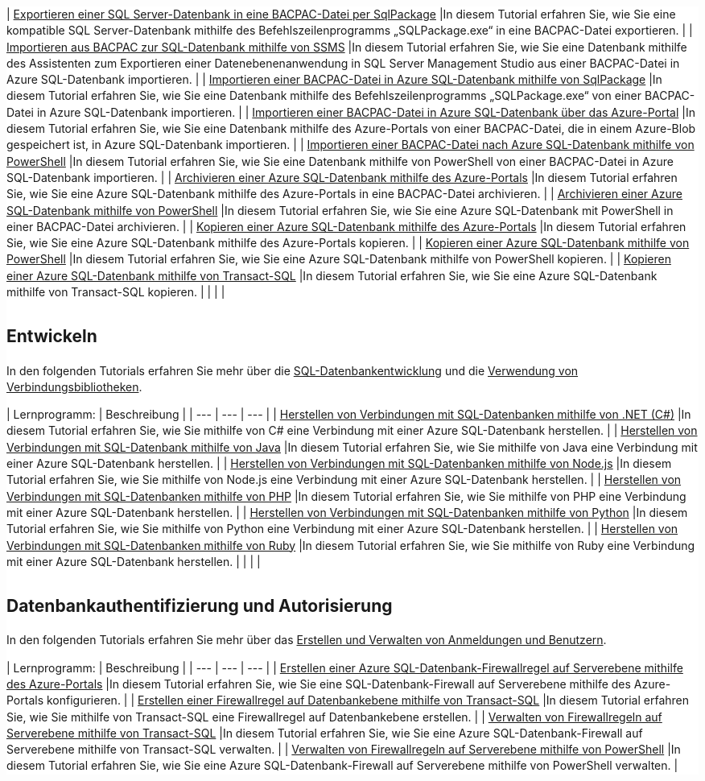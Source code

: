 | [Exportieren einer SQL Server-Datenbank in eine BACPAC-Datei per SqlPackage](sql-database-cloud-migrate-compatible-export-bacpac-sqlpackage.md) |In diesem Tutorial erfahren Sie, wie Sie eine kompatible SQL Server-Datenbank mithilfe des Befehlszeilenprogramms „SQLPackage.exe“ in eine BACPAC-Datei exportieren. |
| [Importieren aus BACPAC zur SQL-Datenbank mithilfe von SSMS](sql-database-cloud-migrate-compatible-import-bacpac-ssms.md) |In diesem Tutorial erfahren Sie, wie Sie eine Datenbank mithilfe des Assistenten zum Exportieren einer Datenebenenanwendung in SQL Server Management Studio aus einer BACPAC-Datei in Azure SQL-Datenbank importieren. |
| [Importieren einer BACPAC-Datei in Azure SQL-Datenbank mithilfe von SqlPackage](sql-database-cloud-migrate-compatible-import-bacpac-sqlpackage.md#import-from-a-bacpac-file-into-azure-sql-database-using-sqlpackage) |In diesem Tutorial erfahren Sie, wie Sie eine Datenbank mithilfe des Befehlszeilenprogramms „SQLPackage.exe“ von einer BACPAC-Datei in Azure SQL-Datenbank importieren. |
| [Importieren einer BACPAC-Datei in Azure SQL-Datenbank über das Azure-Portal](sql-database-import.md) |In diesem Tutorial erfahren Sie, wie Sie eine Datenbank mithilfe des Azure-Portals von einer BACPAC-Datei, die in einem Azure-Blob gespeichert ist, in Azure SQL-Datenbank importieren. |
| [Importieren einer BACPAC-Datei nach Azure SQL-­Datenbank mithilfe von PowerShell](sql-database-import-powershell.md) |In diesem Tutorial erfahren Sie, wie Sie eine Datenbank mithilfe von PowerShell von einer BACPAC-Datei in Azure SQL-Datenbank importieren. |
| [Archivieren einer Azure SQL-Datenbank mithilfe des Azure-Portals](sql-database-export.md#export-your-database) |In diesem Tutorial erfahren Sie, wie Sie eine Azure SQL-Datenbank mithilfe des Azure-Portals in eine BACPAC-Datei archivieren. |
| [Archivieren einer Azure SQL-Datenbank mithilfe von PowerShell](sql-database-export-powershell.md) |In diesem Tutorial erfahren Sie, wie Sie eine Azure SQL-Datenbank mit PowerShell in einer BACPAC-Datei archivieren. |
| [Kopieren einer Azure SQL-Datenbank mithilfe des Azure-Portals](sql-database-copy.md) |In diesem Tutorial erfahren Sie, wie Sie eine Azure SQL-Datenbank mithilfe des Azure-Portals kopieren. |
| [Kopieren einer Azure SQL-Datenbank mithilfe von PowerShell](sql-database-copy-powershell.md) |In diesem Tutorial erfahren Sie, wie Sie eine Azure SQL-Datenbank mithilfe von PowerShell kopieren. |
| [Kopieren einer Azure SQL-Datenbank mithilfe von Transact-SQL](sql-database-copy-transact-sql.md#copy-your-sql-database) |In diesem Tutorial erfahren Sie, wie Sie eine Azure SQL-Datenbank mithilfe von Transact-SQL kopieren. |
|  | |

## <a name="develop"></a>Entwickeln
In den folgenden Tutorials erfahren Sie mehr über die [SQL-Datenbankentwicklung](sql-database-develop-overview.md) und die [Verwendung von Verbindungsbibliotheken](sql-database-libraries.md).

| Lernprogramm: | Beschreibung |
| --- | --- | --- |
| [Herstellen von Verbindungen mit SQL-Datenbanken mithilfe von .NET (C#)](sql-database-develop-dotnet-simple.md) |In diesem Tutorial erfahren Sie, wie Sie mithilfe von C# eine Verbindung mit einer Azure SQL-Datenbank herstellen. |
| [Herstellen von Verbindungen mit SQL-Datenbank mithilfe von Java](sql-database-develop-java-simple.md) |In diesem Tutorial erfahren Sie, wie Sie mithilfe von Java eine Verbindung mit einer Azure SQL-Datenbank herstellen. |
| [Herstellen von Verbindungen mit SQL-Datenbanken mithilfe von Node.js](sql-database-develop-nodejs-simple.md) |In diesem Tutorial erfahren Sie, wie Sie mithilfe von Node.js eine Verbindung mit einer Azure SQL-Datenbank herstellen. |
| [Herstellen von Verbindungen mit SQL-Datenbanken mithilfe von PHP](sql-database-develop-php-simple.md) |In diesem Tutorial erfahren Sie, wie Sie mithilfe von PHP eine Verbindung mit einer Azure SQL-Datenbank herstellen. |
| [Herstellen von Verbindungen mit SQL-Datenbanken mithilfe von Python](sql-database-develop-python-simple.md) |In diesem Tutorial erfahren Sie, wie Sie mithilfe von Python eine Verbindung mit einer Azure SQL-Datenbank herstellen. |
| [Herstellen von Verbindungen mit SQL-Datenbanken mithilfe von Ruby](sql-database-develop-ruby-simple.md) |In diesem Tutorial erfahren Sie, wie Sie mithilfe von Ruby eine Verbindung mit einer Azure SQL-Datenbank herstellen. |
|  | |

## <a name="database-authentication-and-authorization"></a>Datenbankauthentifizierung und Autorisierung
In den folgenden Tutorials erfahren Sie mehr über das [Erstellen und Verwalten von Anmeldungen und Benutzern](sql-database-manage-logins.md).

| Lernprogramm: | Beschreibung |
| --- | --- | --- |
| [Erstellen einer Azure SQL-Datenbank-Firewallregel auf Serverebene mithilfe des Azure-Portals](sql-database-configure-firewall-settings.md) |In diesem Tutorial erfahren Sie, wie Sie eine SQL-Datenbank-Firewall auf Serverebene mithilfe des Azure-Portals konfigurieren. |
| [Erstellen einer Firewallregel auf Datenbankebene mithilfe von Transact-SQL](sql-database-configure-firewall-settings-tsql.md#database-level-firewall-rules) |In diesem Tutorial erfahren Sie, wie Sie mithilfe von Transact-SQL eine Firewallregel auf Datenbankebene erstellen. |
| [Verwalten von Firewallregeln auf Serverebene mithilfe von Transact-SQL](sql-database-configure-firewall-settings-tsql.md#server-level-firewall-rules) |In diesem Tutorial erfahren Sie, wie Sie eine Azure SQL-Datenbank-Firewall auf Serverebene mithilfe von Transact-SQL verwalten. |
| [Verwalten von Firewallregeln auf Serverebene mithilfe von PowerShell](sql-database-configure-firewall-settings-powershell.md#manage-firewall-rules-by-using-powershell) |In diesem Tutorial erfahren Sie, wie Sie eine Azure SQL-Datenbank-Firewall auf Serverebene mithilfe von PowerShell verwalten. |